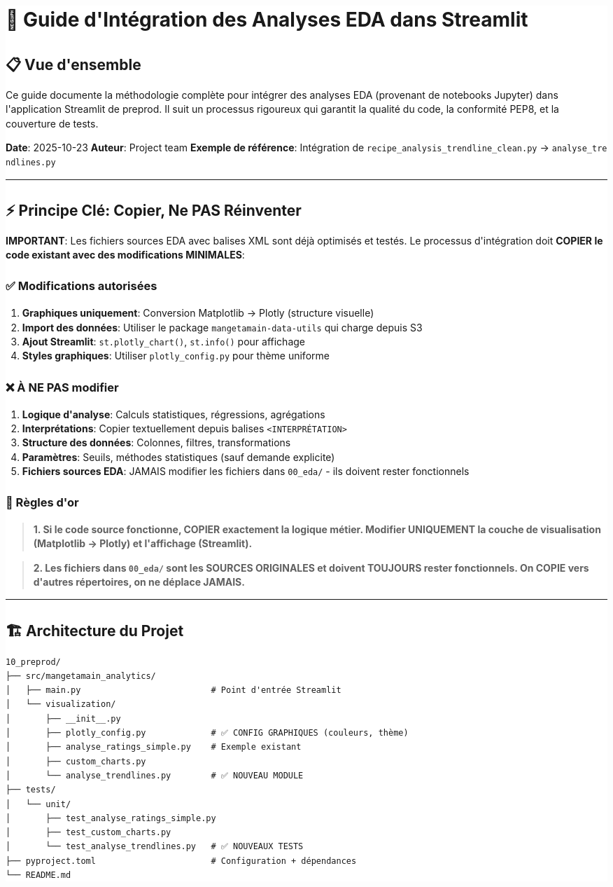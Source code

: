 # 🎯 Guide d'Intégration des Analyses EDA dans Streamlit

## 📋 Vue d'ensemble

Ce guide documente la méthodologie complète pour intégrer des analyses EDA (provenant de notebooks Jupyter) dans l'application Streamlit de preprod. Il suit un processus rigoureux qui garantit la qualité du code, la conformité PEP8, et la couverture de tests.

**Date**: 2025-10-23
**Auteur**: Project team
**Exemple de référence**: Intégration de `recipe_analysis_trendline_clean.py` → `analyse_trendlines.py`

---

## ⚡ Principe Clé: Copier, Ne PAS Réinventer

**IMPORTANT**: Les fichiers sources EDA avec balises XML sont déjà optimisés et testés. Le processus d'intégration doit **COPIER le code existant avec des modifications MINIMALES**:

### ✅ Modifications autorisées
1. **Graphiques uniquement**: Conversion Matplotlib → Plotly (structure visuelle)
2. **Import des données**: Utiliser le package `mangetamain-data-utils` qui charge depuis S3
3. **Ajout Streamlit**: `st.plotly_chart()`, `st.info()` pour affichage
4. **Styles graphiques**: Utiliser `plotly_config.py` pour thème uniforme

### ❌ À NE PAS modifier
1. **Logique d'analyse**: Calculs statistiques, régressions, agrégations
2. **Interprétations**: Copier textuellement depuis balises `<INTERPRÉTATION>`
3. **Structure des données**: Colonnes, filtres, transformations
4. **Paramètres**: Seuils, méthodes statistiques (sauf demande explicite)
5. **Fichiers sources EDA**: JAMAIS modifier les fichiers dans `00_eda/` - ils doivent rester fonctionnels

### 📝 Règles d'or
> **1. Si le code source fonctionne, COPIER exactement la logique métier. Modifier UNIQUEMENT la couche de visualisation (Matplotlib → Plotly) et l'affichage (Streamlit).**

> **2. Les fichiers dans `00_eda/` sont les SOURCES ORIGINALES et doivent TOUJOURS rester fonctionnels. On COPIE vers d'autres répertoires, on ne déplace JAMAIS.**

---

## 🏗️ Architecture du Projet

```
10_preprod/
├── src/mangetamain_analytics/
│   ├── main.py                          # Point d'entrée Streamlit
│   └── visualization/
│       ├── __init__.py
│       ├── plotly_config.py             # ✅ CONFIG GRAPHIQUES (couleurs, thème)
│       ├── analyse_ratings_simple.py    # Exemple existant
│       ├── custom_charts.py
│       └── analyse_trendlines.py        # ✅ NOUVEAU MODULE
├── tests/
│   └── unit/
│       ├── test_analyse_ratings_simple.py
│       ├── test_custom_charts.py
│       └── test_analyse_trendlines.py   # ✅ NOUVEAUX TESTS
├── pyproject.toml                       # Configuration + dépendances
└── README.md
```